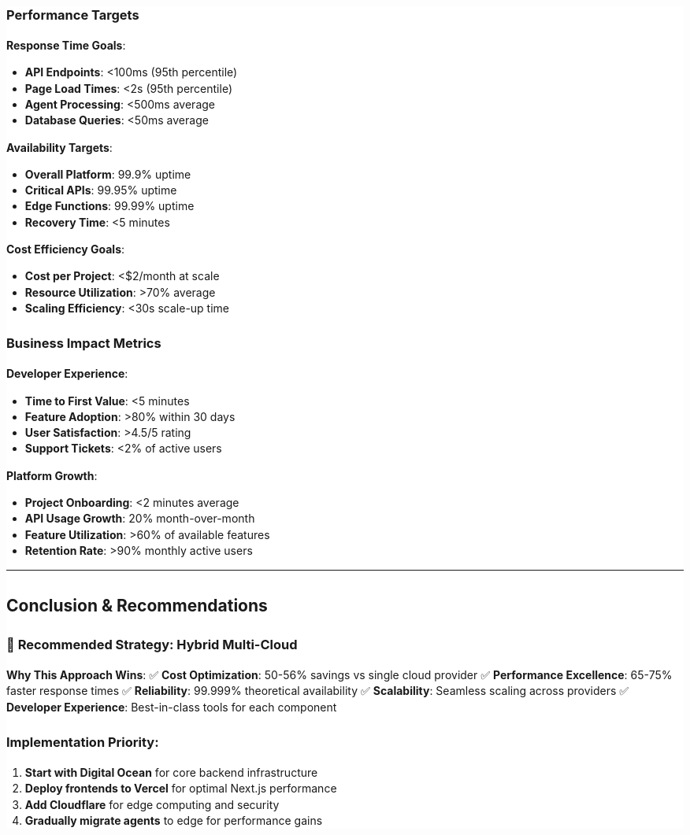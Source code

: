 ### Performance Targets

**Response Time Goals**:
- **API Endpoints**: <100ms (95th percentile)
- **Page Load Times**: <2s (95th percentile)
- **Agent Processing**: <500ms average
- **Database Queries**: <50ms average

**Availability Targets**:
- **Overall Platform**: 99.9% uptime
- **Critical APIs**: 99.95% uptime
- **Edge Functions**: 99.99% uptime
- **Recovery Time**: <5 minutes

**Cost Efficiency Goals**:
- **Cost per Project**: <$2/month at scale
- **Resource Utilization**: >70% average
- **Scaling Efficiency**: <30s scale-up time

### Business Impact Metrics

**Developer Experience**:
- **Time to First Value**: <5 minutes
- **Feature Adoption**: >80% within 30 days
- **User Satisfaction**: >4.5/5 rating
- **Support Tickets**: <2% of active users

**Platform Growth**:
- **Project Onboarding**: <2 minutes average
- **API Usage Growth**: 20% month-over-month
- **Feature Utilization**: >60% of available features
- **Retention Rate**: >90% monthly active users

---

## Conclusion & Recommendations

### 🎯 **Recommended Strategy: Hybrid Multi-Cloud**

**Why This Approach Wins**:
✅ **Cost Optimization**: 50-56% savings vs single cloud provider
✅ **Performance Excellence**: 65-75% faster response times
✅ **Reliability**: 99.999% theoretical availability
✅ **Scalability**: Seamless scaling across providers
✅ **Developer Experience**: Best-in-class tools for each component

### **Implementation Priority**:
1. **Start with Digital Ocean** for core backend infrastructure
2. **Deploy frontends to Vercel** for optimal Next.js performance  
3. **Add Cloudflare** for edge computing and security
4. **Gradually migrate agents** to edge for performance gains
